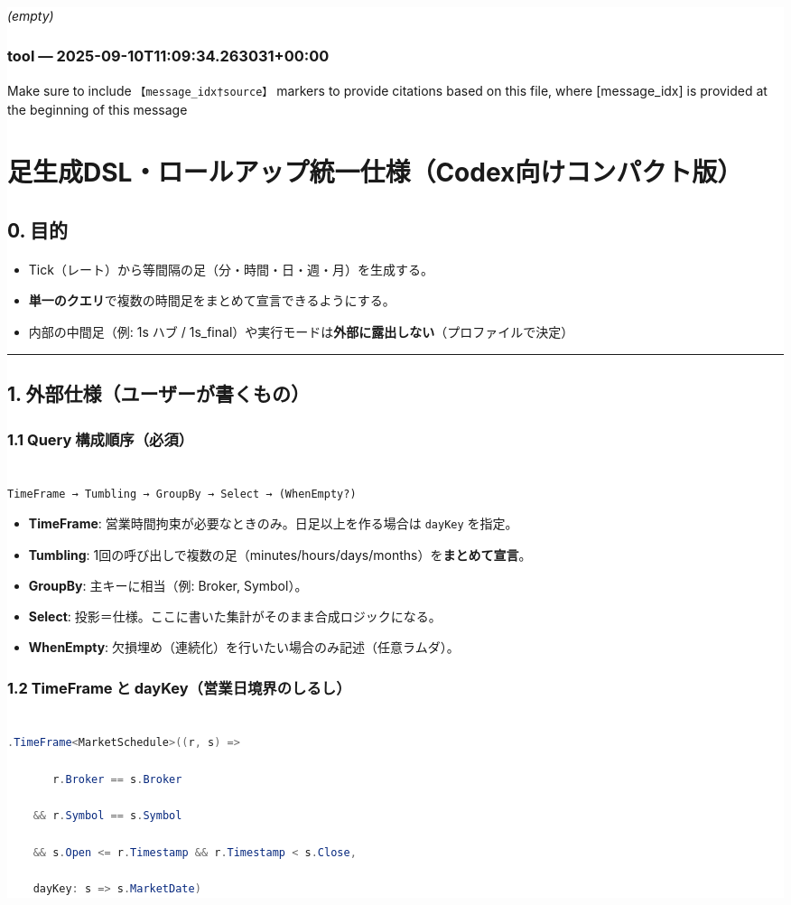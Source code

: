 _(empty)_

### tool — 2025-09-10T11:09:34.263031+00:00

Make sure to include `【message_idx†source】` markers to provide citations based on this file, where [message_idx] is provided at the beginning of this message
# 足生成DSL・ロールアップ統一仕様（Codex向けコンパクト版）



## 0. 目的

- Tick（レート）から等間隔の足（分・時間・日・週・月）を生成する。

- **単一のクエリ**で複数の時間足をまとめて宣言できるようにする。

- 内部の中間足（例: 1s ハブ / 1s_final）や実行モードは**外部に露出しない**（プロファイルで決定）



---



## 1. 外部仕様（ユーザーが書くもの）

### 1.1 Query 構成順序（必須）

```

TimeFrame → Tumbling → GroupBy → Select → (WhenEmpty?)

```

- **TimeFrame**: 営業時間拘束が必要なときのみ。日足以上を作る場合は `dayKey` を指定。

- **Tumbling**: 1回の呼び出しで複数の足（minutes/hours/days/months）を**まとめて宣言**。

- **GroupBy**: 主キーに相当（例: Broker, Symbol）。

- **Select**: 投影＝仕様。ここに書いた集計がそのまま合成ロジックになる。

- **WhenEmpty**: 欠損埋め（連続化）を行いたい場合のみ記述（任意ラムダ）。



### 1.2 TimeFrame と dayKey（営業日境界のしるし）

```csharp

.TimeFrame<MarketSchedule>((r, s) =>

       r.Broker == s.Broker

    && r.Symbol == s.Symbol

    && s.Open <= r.Timestamp && r.Timestamp < s.Close,

    dayKey: s => s.MarketDate)

```
